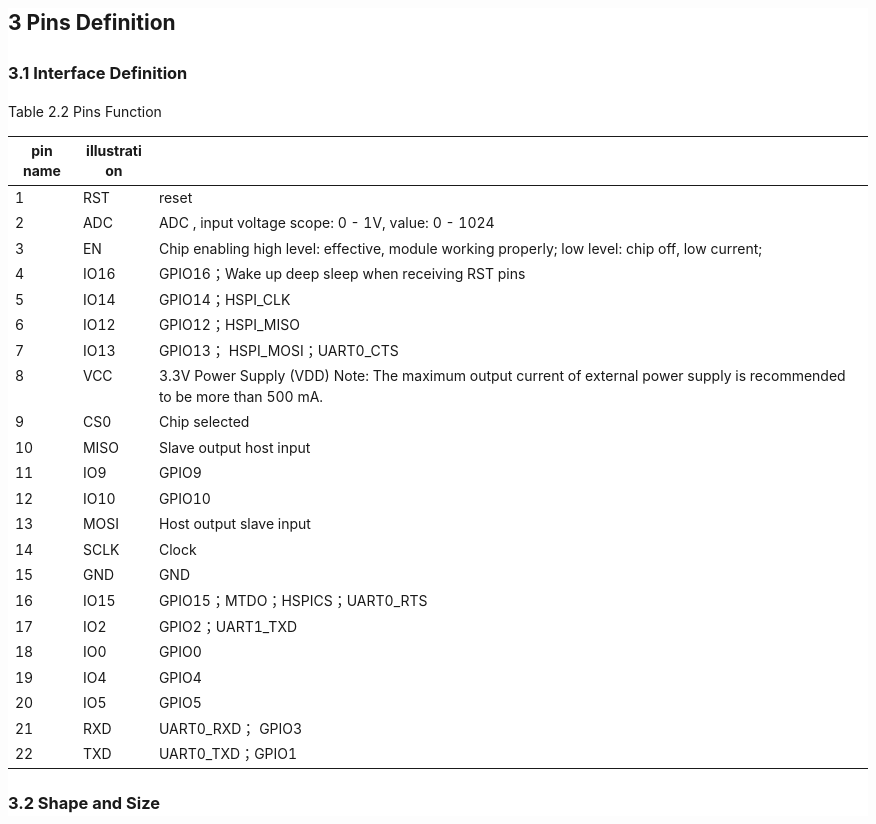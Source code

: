 ## 3 Pins Definition

### 3.1  Interface Definition

 

 

Table 2.2 Pins Function

| **pin**       **name** | **illustration** |                                                              |
| ---------------------- | ---------------- | ------------------------------------------------------------ |
| 1                      | RST              | reset                                                        |
| 2                      | ADC              | ADC , input voltage scope: 0 - 1V, value: 0 - 1024           |
| 3                      | EN               | Chip enabling high level:  effective, module working properly; low level: chip off, low current; |
| 4                      | IO16             | GPIO16；Wake up deep  sleep when receiving RST pins          |
| 5                      | IO14             | GPIO14；HSPI_CLK                                             |
| 6                      | IO12             | GPIO12；HSPI_MISO                                            |
| 7                      | IO13             | GPIO13； HSPI_MOSI；UART0_CTS                                |
| 8                      | VCC              | 3.3V  Power Supply (VDD) Note: The maximum output current of external power supply  is recommended to be more than 500 mA. |
| 9                      | CS0              | Chip selected                                                |
| 10                     | MISO             | Slave  output host input                                     |
| 11                     | IO9              | GPIO9                                                        |
| 12                     | IO10             | GPIO10                                                       |
| 13                     | MOSI             | Host  output slave input                                     |
| 14                     | SCLK             | Clock                                                        |
| 15                     | GND              | GND                                                          |
| 16                     | IO15             | GPIO15；MTDO；HSPICS；UART0_RTS                              |
| 17                     | IO2              | GPIO2；UART1_TXD                                             |
| 18                     | IO0              | GPIO0                                                        |
| 19                     | IO4              | GPIO4                                                        |
| 20                     | IO5              | GPIO5                                                        |
| 21                     | RXD              | UART0_RXD； GPIO3                                            |
| 22                     | TXD              | UART0_TXD；GPIO1                                             |

### 3.2 Shape and Size
